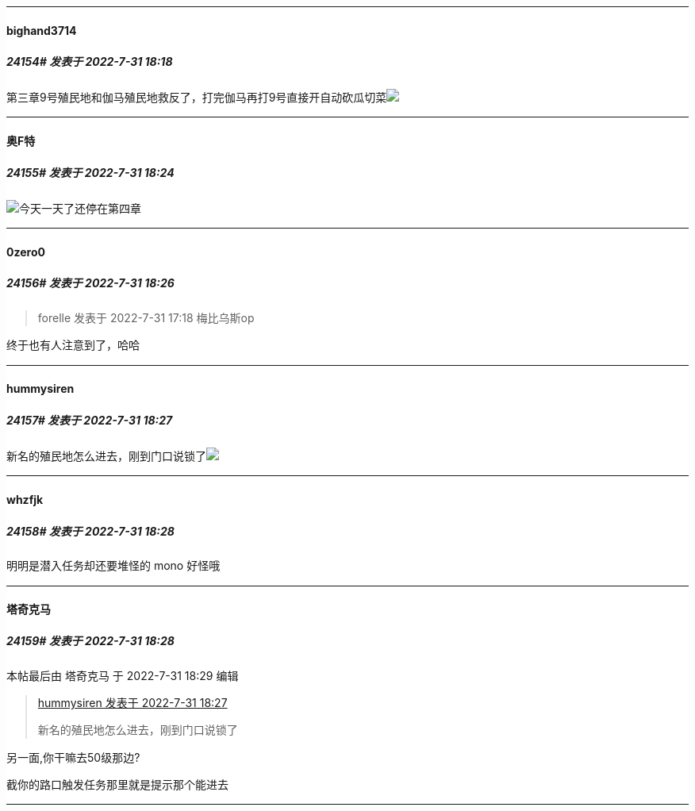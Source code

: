 *****

####  bighand3714  
##### 24154#       发表于 2022-7-31 18:18

第三章9号殖民地和伽马殖民地救反了，打完伽马再打9号直接开自动砍瓜切菜<img src="https://static.saraba1st.com/image/smiley/face2017/036.png" referrerpolicy="no-referrer">



*****

####  奥F特  
##### 24155#       发表于 2022-7-31 18:24

<img src="https://static.saraba1st.com/image/smiley/face2017/067.png" referrerpolicy="no-referrer">今天一天了还停在第四章

*****

####  0zero0  
##### 24156#       发表于 2022-7-31 18:26

<blockquote>forelle 发表于 2022-7-31 17:18
梅比乌斯op</blockquote>
终于也有人注意到了，哈哈

*****

####  hummysiren  
##### 24157#       发表于 2022-7-31 18:27

新名的殖民地怎么进去，刚到门口说锁了<img src="https://static.saraba1st.com/image/smiley/face2017/117.png" referrerpolicy="no-referrer">

*****

####  whzfjk  
##### 24158#       发表于 2022-7-31 18:28

明明是潜入任务却还要堆怪的 mono 好怪哦

*****

####  塔奇克马  
##### 24159#       发表于 2022-7-31 18:28

 本帖最后由 塔奇克马 于 2022-7-31 18:29 编辑 
<blockquote><a href="httphttps://bbs.saraba1st.com/2b/forum.php?mod=redirect&amp;goto=findpost&amp;pid=56882021&amp;ptid=2051666" target="_blank">hummysiren 发表于 2022-7-31 18:27</a>

新名的殖民地怎么进去，刚到门口说锁了</blockquote>
另一面,你干嘛去50级那边?

截你的路口触发任务那里就是提示那个能进去

*****
